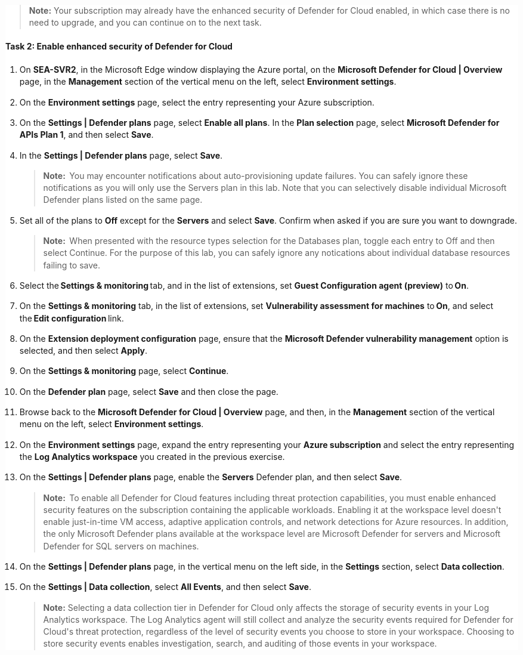    > **Note:** Your subscription may already have the enhanced security of Defender for Cloud enabled, in which case there is no need to upgrade, and you can continue on to the next task.

#### Task 2: Enable enhanced security of Defender for Cloud

1. On **SEA-SVR2**, in the Microsoft Edge window displaying the Azure portal, on the **Microsoft Defender for Cloud | Overview** page, in the **Management** section of the vertical menu on the left, select **Environment settings**.
1. On the **Environment settings** page, select the entry representing your Azure subscription.
1. On the **Settings \| Defender plans** page, select **Enable all plans**. In the **Plan selection** page, select **Microsoft Defender for APIs Plan 1**, and then select **Save**.
1. In the **Settings | Defender plans** page, select **Save**.

   > **Note:**  You may encounter notifications about auto-provisioning update failures. You can safely ignore these notifications as you will only use the Servers plan in this lab. Note that you can selectively disable individual Microsoft Defender plans listed on the same page.

1. Set all of the plans to **Off** except for the **Servers** and select **Save**. Confirm when asked if you are sure you want to downgrade.

   > **Note:**  When presented with the resource types selection for the Databases plan, toggle each entry to Off and then select Continue. For the purpose of this lab, you can safely ignore any notications about individual database resources failing to save.

1.	Select the **Settings & monitoring** tab, and in the list of extensions, set **Guest Configuration agent (preview)** to **On**.
1. On the **Settings & monitoring** tab, in the list of extensions, set **Vulnerability assessment for machines** to **On**, and select the **Edit configuration** link.
1. On the **Extension deployment configuration** page, ensure that the **Microsoft Defender vulnerability management** option is selected, and then select **Apply**.
1. On the **Settings & monitoring** page, select **Continue**.   
1. On the **Defender plan** page, select **Save** and then close the page.
1. Browse back to the **Microsoft Defender for Cloud | Overview** page, and then, in the **Management** section of the vertical menu on the left, select **Environment settings**.
1. On the **Environment settings** page, expand the entry representing your **Azure subscription** and select the entry representing the **Log Analytics workspace** you created in the previous exercise.
1. On the **Settings \| Defender plans** page, enable the **Servers** Defender plan, and then select **Save**.

   > **Note:**  To enable all Defender for Cloud features including threat protection capabilities, you must enable enhanced security features on the subscription containing the applicable workloads. Enabling it at the workspace level doesn't enable just-in-time VM access, adaptive application controls, and network detections for Azure resources. In addition, the only Microsoft Defender plans available at the workspace level are Microsoft Defender for servers and Microsoft Defender for SQL servers on machines.

1. On the **Settings \| Defender plans** page, in the vertical menu on the left side, in the **Settings** section, select **Data collection**.
1. On the **Settings \| Data collection**, select **All Events**, and then select **Save**.

   > **Note:**  Selecting a data collection tier in Defender for Cloud only affects the storage of security events in your Log Analytics workspace. The Log Analytics agent will still collect and analyze the security events required for Defender for Cloud's threat protection, regardless of the level of security events you choose to store in your workspace. Choosing to store security events enables investigation, search, and auditing of those events in your workspace.
